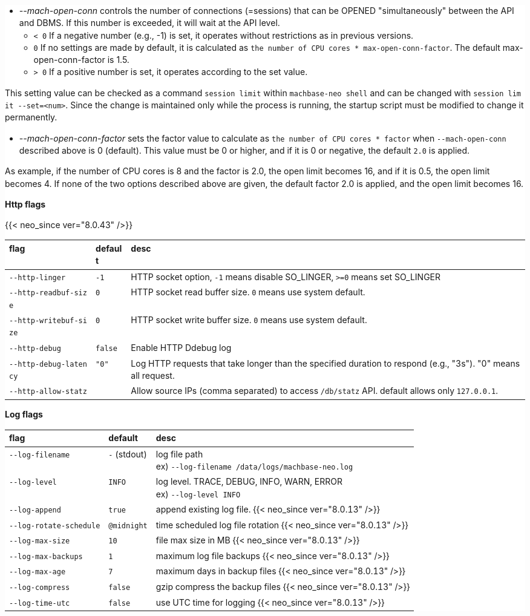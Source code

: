 - *--mach-open-conn* controls the number of connections (=sessions) that can be OPENED "simultaneously"
between the API and DBMS. If this number is exceeded, it will wait at the API level.
  - `< 0` If a negative number (e.g., -1) is set, it operates without restrictions as in previous versions.
  - `0` If no settings are made by default, it is calculated as `the number of CPU cores * max-open-conn-factor`. The default max-open-conn-factor is 1.5.
  - `> 0` If a positive number is set, it operates according to the set value.

This setting value can be checked as a command `session limit` within `machbase-neo shell` 
and can be changed with `session limit --set=<num>`.
Since the change is maintained only while the process is running,
the startup script must be modified to change it permanently.

- *--mach-open-conn-factor* sets the factor value to calculate as `the number of CPU cores * factor` when `--mach-open-conn` described above is 0 (default).
This value must be 0 or higher, and if it is 0 or negative, the default `2.0` is applied.

As example,
if the number of CPU cores is 8 and the factor is 2.0, the open limit becomes 16,
and if it is 0.5, the open limit becomes 4.
If none of the two options described above are given, the default factor 2.0 is applied,
and the open limit becomes 16.

**Http flags**

{{< neo_since ver="8.0.43" />}}

| flag                    | default     | desc                                                                      |
|:------------------------|:------------|:------------------------------------------------------------------------- |
| `--http-linger`         | `-1`        | HTTP socket option, `-1` means disable SO_LINGER, `>=0` means set SO_LINGER |
| `--http-readbuf-size`   | `0`         | HTTP socket read buffer size. `0` means use system default.                 |
| `--http-writebuf-size`  | `0`         | HTTP socket write buffer size. `0` means use system default.                |
| `--http-debug`          | `false`     | Enable HTTP Ddebug log                                                      |
| `--http-debug-latency`  | `"0"`       | Log HTTP requests that take longer than the specified duration to respond (e.g., "3s"). "0" means all request. |
| `--http-allow-statz`    |             | Allow source IPs (comma separated) to access `/db/statz` API. default allows only `127.0.0.1`. |

**Log flags**

| flag                    | default     | desc                                                                      |
|:------------------------|:------------|:------------------------------------------------------------------------- |
| `--log-filename`        | `-` (stdout)| log file path<br/> ex) `--log-filename /data/logs/machbase-neo.log`       |
| `--log-level`           | `INFO`      | log level. TRACE, DEBUG, INFO, WARN, ERROR<br/> ex) `--log-level INFO`    |
| `--log-append`          | `true`      | append existing log file.               {{< neo_since ver="8.0.13" />}}   |
| `--log-rotate-schedule` | `@midnight` | time scheduled log file rotation        {{< neo_since ver="8.0.13" />}}   |
| `--log-max-size`        | `10`        | file max size in MB                     {{< neo_since ver="8.0.13" />}}   |
| `--log-max-backups`     | `1`         | maximum log file backups                {{< neo_since ver="8.0.13" />}}   |
| `--log-max-age`         | `7`         | maximum days in backup files            {{< neo_since ver="8.0.13" />}}   | 
| `--log-compress`        | `false`     | gzip compress the backup files          {{< neo_since ver="8.0.13" />}}   |
| `--log-time-utc`        | `false`     | use UTC time for logging                {{< neo_since ver="8.0.13" />}}   |
